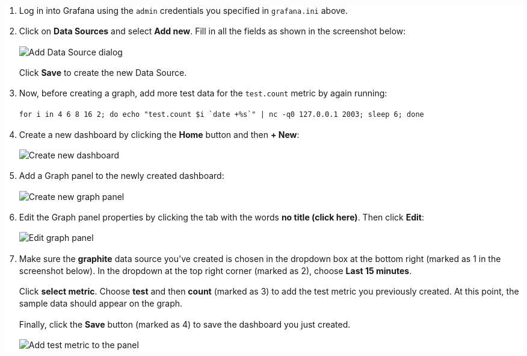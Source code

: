 1.  Log in into Grafana using the `admin` credentials you specified in `grafana.ini` above.

2.  Click on **Data Sources** and select **Add new**. Fill in all the fields as shown in the screenshot below:

	![Add Data Source dialog](/docs/assets/graphite_grafana_data_source.png)

	Click **Save** to create the new Data Source.

3.  Now, before creating a graph, add more test data for the `test.count` metric by again running:

		for i in 4 6 8 16 2; do echo "test.count $i `date +%s`" | nc -q0 127.0.0.1 2003; sleep 6; done

4.  Create a new dashboard by clicking the **Home** button and then **+ New**:

	![Create new dashboard](/docs/assets/graphite_grafana_new_dashboard.png)

5.  Add a Graph panel to the newly created dashboard:

	![Create new graph panel](/docs/assets/graphite_grafana_new_graph.png)

6.  Edit the Graph panel properties by clicking the tab with the words **no title (click here)**. Then click **Edit**:

	![Edit graph panel](/docs/assets/graphite_grafana_edit_graph.png)

7.  Make sure the **graphite** data source you've created is chosen in the dropdown box at the bottom right (marked as 1 in the screenshot below). In the dropdown at the top right corner (marked as 2), choose **Last 15 minutes**.

	Click **select metric**. Choose **test** and then **count** (marked as 3) to add the test metric you previously created. At this point, the sample data should appear on the graph.

	Finally, click the **Save** button (marked as 4) to save the dashboard you just created.

	![Add test metric to the panel](/docs/assets/graphite_grafana_edit_graph_add_metric.png)
